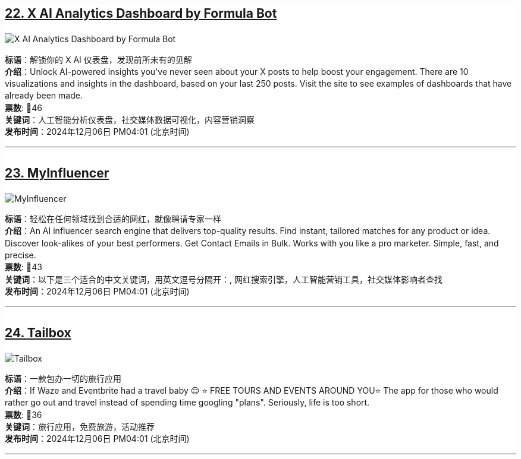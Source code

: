## [22. X AI Analytics Dashboard by Formula Bot](https://www.producthunt.com/posts/x-ai-analytics-dashboard-by-formula-bot?utm_campaign=producthunt-api&utm_medium=api-v2&utm_source=Application%3A+DailyHunter+%28ID%3A+140760%29)  
![X AI Analytics Dashboard by Formula Bot](https://ph-files.imgix.net/476c1c51-f14f-4993-b670-688ab37803be.png?auto=format&fit=crop&frame=1&h=512&w=1024)  

**标语**：解锁你的 X AI 仪表盘，发现前所未有的见解  
**介绍**：Unlock AI-powered insights you've never seen about your X posts to help boost your engagement. There are 10 visualizations and insights in the dashboard, based on your last 250 posts. Visit the site to see examples of dashboards that have already been made.  
**票数**: 🔺46  
**关键词**：人工智能分析仪表盘，社交媒体数据可视化，内容营销洞察  
**发布时间**：2024年12月06日 PM04:01 (北京时间)  

---

## [23. MyInfluencer](https://www.producthunt.com/posts/myinfluencer?utm_campaign=producthunt-api&utm_medium=api-v2&utm_source=Application%3A+DailyHunter+%28ID%3A+140760%29)  
![MyInfluencer](https://ph-files.imgix.net/b64fca12-4544-40d7-9c7b-c1841b8da91c.png?auto=format&fit=crop&frame=1&h=512&w=1024)  

**标语**：轻松在任何领域找到合适的网红，就像聘请专家一样  
**介绍**：An AI influencer search engine that delivers top-quality results. Find instant, tailored matches for any product or idea. Discover look-alikes of your best performers. Get Contact Emails in Bulk. Works with you like a pro marketer. Simple, fast, and precise.  
**票数**: 🔺43  
**关键词**：以下是三个适合的中文关键词，用英文逗号分隔开：, 网红搜索引擎，人工智能营销工具，社交媒体影响者查找  
**发布时间**：2024年12月06日 PM04:01 (北京时间)  

---

## [24. Tailbox](https://www.producthunt.com/posts/tailbox-2?utm_campaign=producthunt-api&utm_medium=api-v2&utm_source=Application%3A+DailyHunter+%28ID%3A+140760%29)  
![Tailbox](https://ph-files.imgix.net/978d5c48-f232-48bb-b94b-b6d98e5a053a.jpeg?auto=format&fit=crop&frame=1&h=512&w=1024)  

**标语**：一款包办一切的旅行应用  
**介绍**：If Waze and Eventbrite had a travel baby 😌 ⭐️ FREE TOURS AND EVENTS AROUND YOU⭐️ The app for those who would rather go out and travel instead of spending time googling "plans". Seriously, life is too short.  
**票数**: 🔺36  
**关键词**：旅行应用，免费旅游，活动推荐  
**发布时间**：2024年12月06日 PM04:01 (北京时间)  

---

